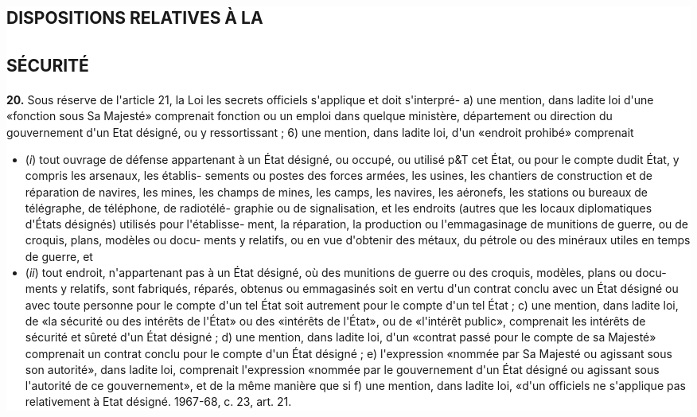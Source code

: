 ## DISPOSITIONS RELATIVES À LA

## SÉCURITÉ

**20.** Sous réserve de l'article 21, la Loi
les secrets officiels s'applique et doit s'interpré-
a) une mention, dans ladite loi d'une
«fonction sous Sa Majesté» comprenait
fonction ou un emploi dans quelque
ministère, département ou direction du
gouvernement d'un Etat désigné, ou y
ressortissant ;
6) une mention, dans ladite loi, d'un
«endroit prohibé» comprenait
  * (_i_) tout ouvrage de défense appartenant
à un État désigné, ou occupé, ou utilisé
p&T cet État, ou pour le compte dudit
État, y compris les arsenaux, les établis-
sements ou postes des forces armées, les
usines, les chantiers de construction et de
réparation de navires, les mines, les
champs de mines, les camps, les navires,
les aéronefs, les stations ou bureaux de
télégraphe, de téléphone, de radiotélé-
graphie ou de signalisation, et les endroits
(autres que les locaux diplomatiques
d'États désignés) utilisés pour l'établisse-
ment, la réparation, la production ou
l'emmagasinage de munitions de guerre,
ou de croquis, plans, modèles ou docu-
ments y relatifs, ou en vue d'obtenir des
métaux, du pétrole ou des minéraux utiles
en temps de guerre, et
  * (_ii_) tout endroit, n'appartenant pas à un
État désigné, où des munitions de guerre
ou des croquis, modèles, plans ou docu-
ments y relatifs, sont fabriqués, réparés,
obtenus ou emmagasinés soit en vertu
d'un contrat conclu avec un État désigné
ou avec toute personne pour le compte
d'un tel État soit autrement pour le
compte d'un tel État ;
c) une mention, dans ladite loi, de «la
sécurité ou des intérêts de l'État» ou des
«intérêts de l'État», ou de «l'intérêt public»,
comprenait les intérêts de sécurité et sûreté
d'un État désigné ;
d) une mention, dans ladite loi, d'un
«contrat passé pour le compte de sa Majesté»
comprenait un contrat conclu pour le
compte d'un État désigné ;
e) l'expression «nommée par Sa Majesté ou
agissant sous son autorité», dans ladite loi,
comprenait l'expression «nommée par le
gouvernement d'un État désigné ou agissant
sous l'autorité de ce gouvernement», et de
la même manière que si
f) une mention, dans ladite loi, «d'un
officiels ne s'applique pas relativement à
Etat désigné. 1967-68, c. 23, art. 21.
